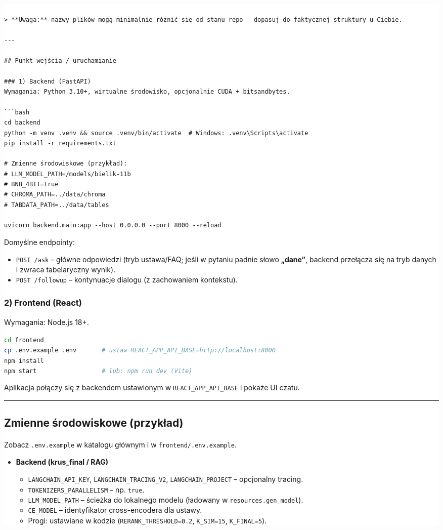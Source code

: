 ````

> **Uwaga:** nazwy plików mogą minimalnie różnić się od stanu repo – dopasuj do faktycznej struktury u Ciebie.

---

## Punkt wejścia / uruchamianie

### 1) Backend (FastAPI)
Wymagania: Python 3.10+, wirtualne środowisko, opcjonalnie CUDA + bitsandbytes.

```bash
cd backend
python -m venv .venv && source .venv/bin/activate  # Windows: .venv\Scripts\activate
pip install -r requirements.txt

# Zmienne środowiskowe (przykład):
# LLM_MODEL_PATH=/models/bielik-11b
# BNB_4BIT=true
# CHROMA_PATH=../data/chroma
# TABDATA_PATH=../data/tables

uvicorn backend.main:app --host 0.0.0.0 --port 8000 --reload
````

Domyślne endpointy:

* `POST /ask` – główne odpowiedzi (tryb ustawa/FAQ; jeśli w pytaniu padnie słowo **„dane”**, backend przełącza się na tryb danych i zwraca tabelaryczny wynik).
* `POST /followup` – kontynuacje dialogu (z zachowaniem kontekstu).

### 2) Frontend (React)

Wymagania: Node.js 18+.

```bash
cd frontend
cp .env.example .env       # ustaw REACT_APP_API_BASE=http://localhost:8000
npm install
npm start                  # lub: npm run dev (Vite)
```

Aplikacja połączy się z backendem ustawionym w `REACT_APP_API_BASE` i pokaże UI czatu.

---

## Zmienne środowiskowe (przykład)

Zobacz `.env.example` w katalogu głównym i w `frontend/.env.example`.

* **Backend (krus_final / RAG)**

  * `LANGCHAIN_API_KEY`, `LANGCHAIN_TRACING_V2`, `LANGCHAIN_PROJECT` – opcjonalny tracing.
  * `TOKENIZERS_PARALLELISM` – np. `true`.
  * `LLM_MODEL_PATH` – ścieżka do lokalnego modelu (ładowany w `resources.gen_model`).
  * `CE_MODEL` – identyfikator cross-encodera dla ustawy.
  * Progi: ustawiane w kodzie (`RERANK_THRESHOLD=0.2`, `K_SIM=15`, `K_FINAL=5`).
